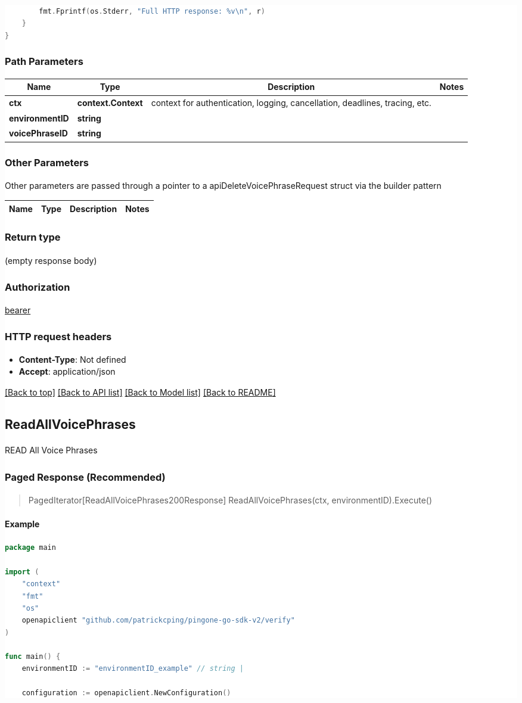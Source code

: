 ```go
		fmt.Fprintf(os.Stderr, "Full HTTP response: %v\n", r)
	}
}
```

### Path Parameters


Name | Type | Description  | Notes
------------- | ------------- | ------------- | -------------
**ctx** | **context.Context** | context for authentication, logging, cancellation, deadlines, tracing, etc.
**environmentID** | **string** |  | 
**voicePhraseID** | **string** |  | 

### Other Parameters

Other parameters are passed through a pointer to a apiDeleteVoicePhraseRequest struct via the builder pattern


Name | Type | Description  | Notes
------------- | ------------- | ------------- | -------------



### Return type

 (empty response body)

### Authorization

[bearer](../README.md#bearer)

### HTTP request headers

- **Content-Type**: Not defined
- **Accept**: application/json

[[Back to top]](#) [[Back to API list]](../README.md#documentation-for-api-endpoints)
[[Back to Model list]](../README.md#documentation-for-models)
[[Back to README]](../README.md)


## ReadAllVoicePhrases

READ All Voice Phrases

### Paged Response (Recommended)

> PagedIterator[ReadAllVoicePhrases200Response] ReadAllVoicePhrases(ctx, environmentID).Execute()

#### Example

```go
package main

import (
	"context"
	"fmt"
	"os"
	openapiclient "github.com/patrickcping/pingone-go-sdk-v2/verify"
)

func main() {
	environmentID := "environmentID_example" // string | 

	configuration := openapiclient.NewConfiguration()
```